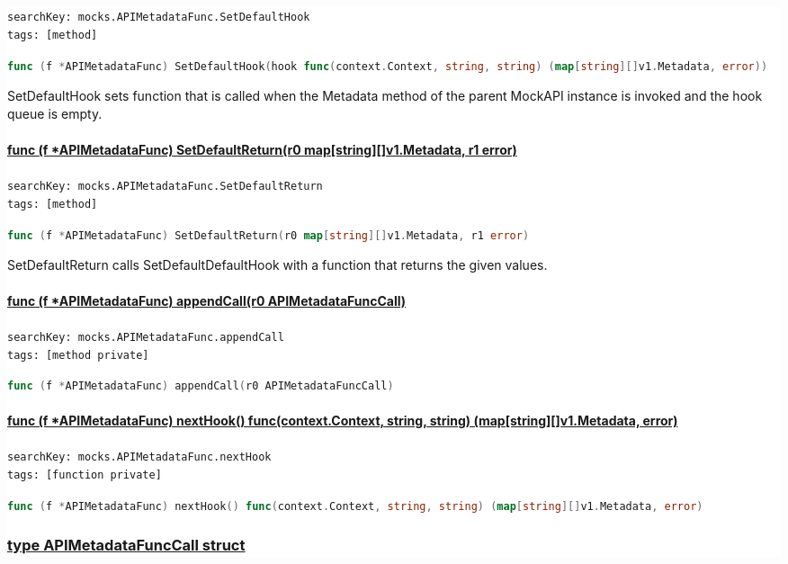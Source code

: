 ```
searchKey: mocks.APIMetadataFunc.SetDefaultHook
tags: [method]
```

```Go
func (f *APIMetadataFunc) SetDefaultHook(hook func(context.Context, string, string) (map[string][]v1.Metadata, error))
```

SetDefaultHook sets function that is called when the Metadata method of the parent MockAPI instance is invoked and the hook queue is empty. 

#### <a id="APIMetadataFunc.SetDefaultReturn" href="#APIMetadataFunc.SetDefaultReturn">func (f *APIMetadataFunc) SetDefaultReturn(r0 map[string][]v1.Metadata, r1 error)</a>

```
searchKey: mocks.APIMetadataFunc.SetDefaultReturn
tags: [method]
```

```Go
func (f *APIMetadataFunc) SetDefaultReturn(r0 map[string][]v1.Metadata, r1 error)
```

SetDefaultReturn calls SetDefaultDefaultHook with a function that returns the given values. 

#### <a id="APIMetadataFunc.appendCall" href="#APIMetadataFunc.appendCall">func (f *APIMetadataFunc) appendCall(r0 APIMetadataFuncCall)</a>

```
searchKey: mocks.APIMetadataFunc.appendCall
tags: [method private]
```

```Go
func (f *APIMetadataFunc) appendCall(r0 APIMetadataFuncCall)
```

#### <a id="APIMetadataFunc.nextHook" href="#APIMetadataFunc.nextHook">func (f *APIMetadataFunc) nextHook() func(context.Context, string, string) (map[string][]v1.Metadata, error)</a>

```
searchKey: mocks.APIMetadataFunc.nextHook
tags: [function private]
```

```Go
func (f *APIMetadataFunc) nextHook() func(context.Context, string, string) (map[string][]v1.Metadata, error)
```

### <a id="APIMetadataFuncCall" href="#APIMetadataFuncCall">type APIMetadataFuncCall struct</a>
